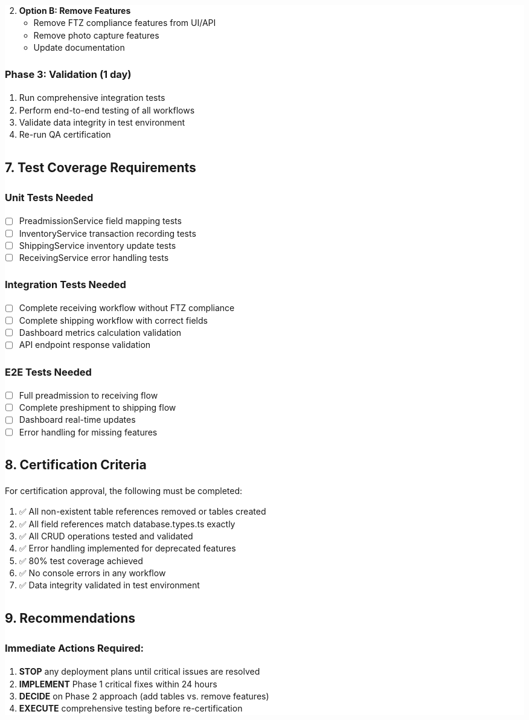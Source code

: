 2. **Option B: Remove Features**
   - Remove FTZ compliance features from UI/API
   - Remove photo capture features
   - Update documentation

### Phase 3: Validation (1 day)
1. Run comprehensive integration tests
2. Perform end-to-end testing of all workflows
3. Validate data integrity in test environment
4. Re-run QA certification

## 7. Test Coverage Requirements

### Unit Tests Needed
- [ ] PreadmissionService field mapping tests
- [ ] InventoryService transaction recording tests
- [ ] ShippingService inventory update tests
- [ ] ReceivingService error handling tests

### Integration Tests Needed
- [ ] Complete receiving workflow without FTZ compliance
- [ ] Complete shipping workflow with correct fields
- [ ] Dashboard metrics calculation validation
- [ ] API endpoint response validation

### E2E Tests Needed
- [ ] Full preadmission to receiving flow
- [ ] Complete preshipment to shipping flow
- [ ] Dashboard real-time updates
- [ ] Error handling for missing features

## 8. Certification Criteria

For certification approval, the following must be completed:
1. ✅ All non-existent table references removed or tables created
2. ✅ All field references match database.types.ts exactly
3. ✅ All CRUD operations tested and validated
4. ✅ Error handling implemented for deprecated features
5. ✅ 80% test coverage achieved
6. ✅ No console errors in any workflow
7. ✅ Data integrity validated in test environment

## 9. Recommendations

### Immediate Actions Required:
1. **STOP** any deployment plans until critical issues are resolved
2. **IMPLEMENT** Phase 1 critical fixes within 24 hours
3. **DECIDE** on Phase 2 approach (add tables vs. remove features)
4. **EXECUTE** comprehensive testing before re-certification
